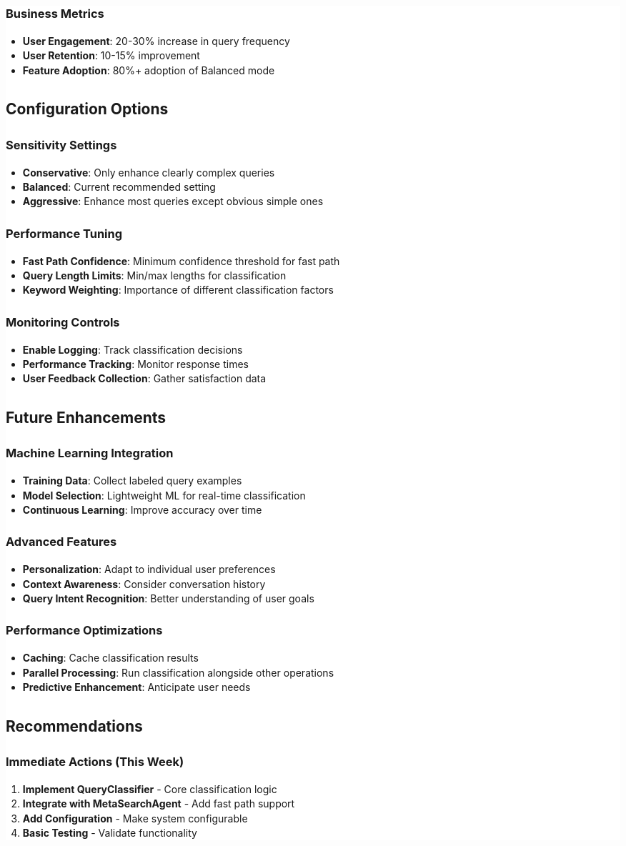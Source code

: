 ### Business Metrics
- **User Engagement**: 20-30% increase in query frequency
- **User Retention**: 10-15% improvement
- **Feature Adoption**: 80%+ adoption of Balanced mode

## Configuration Options

### Sensitivity Settings
- **Conservative**: Only enhance clearly complex queries
- **Balanced**: Current recommended setting
- **Aggressive**: Enhance most queries except obvious simple ones

### Performance Tuning
- **Fast Path Confidence**: Minimum confidence threshold for fast path
- **Query Length Limits**: Min/max lengths for classification
- **Keyword Weighting**: Importance of different classification factors

### Monitoring Controls
- **Enable Logging**: Track classification decisions
- **Performance Tracking**: Monitor response times
- **User Feedback Collection**: Gather satisfaction data

## Future Enhancements

### Machine Learning Integration
- **Training Data**: Collect labeled query examples
- **Model Selection**: Lightweight ML for real-time classification
- **Continuous Learning**: Improve accuracy over time

### Advanced Features
- **Personalization**: Adapt to individual user preferences
- **Context Awareness**: Consider conversation history
- **Query Intent Recognition**: Better understanding of user goals

### Performance Optimizations
- **Caching**: Cache classification results
- **Parallel Processing**: Run classification alongside other operations
- **Predictive Enhancement**: Anticipate user needs

## Recommendations

### Immediate Actions (This Week)
1. **Implement QueryClassifier** - Core classification logic
2. **Integrate with MetaSearchAgent** - Add fast path support
3. **Add Configuration** - Make system configurable
4. **Basic Testing** - Validate functionality
